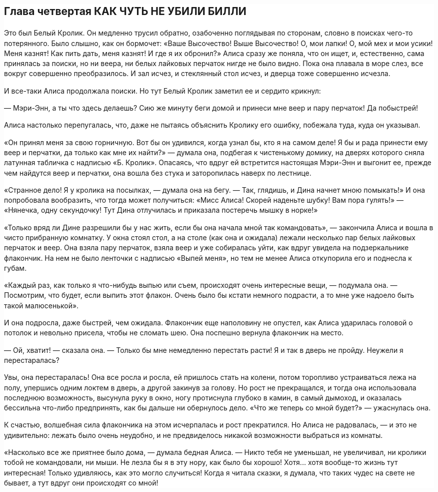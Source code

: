 ## Глава четвертая КАК ЧУТЬ НЕ УБИЛИ БИЛЛИ

Это был Белый Кролик. Он медленно трусил обратно, озабоченно поглядывая по сторонам, словно в поисках чего-то потерянного. Было слышно, как он бормочет: «Ваше Высочество! Выше Высочество! О, мои лапки! О, мой мех и мои усики! Меня казнят! Как пить дать, меня казнят! И где я их обронил?» Алиса сразу же поняла, что он ищет, и, естественно, сама принялась за поиски, но ни веера, ни белых лайковых перчаток нигде не было видно. Пока она плавала в море слез, все вокруг совершенно преобразилось. И зал исчез, и стеклянный стол исчез, и дверца тоже совершенно исчезла.

И все-таки Алиса продолжала поиски. Но тут Белый Кролик заметил ее и сердито крикнул:

— Мэри-Энн, а ты что здесь делаешь? Сию же минуту беги домой и принеси мне веер и пару перчаток! Да побыстрей!

Алиса настолько перепугалась, что, даже не пытаясь объяснить Кролику его ошибку, побежала туда, куда он указывал.

«Он принял меня за свою горничную. Вот бы он удивился, когда узнал бы, кто я на самом деле! Я бы и рада принести ему веер и перчатки, да только как мне их найти?» — думала она, подбегая к чистенькому домику, на дверях которого сняла латунная табличка с надписью «Б. Кролик». Опасаясь, что вдруг ей встретится настоящая Мэри-Энн и выгонит ее, прежде чем найдутся веер и перчатки, она вошла без стука и заторопилась наверх по лестнице.

«Странное дело! Я у кролика на посылках, — думала она на бегу. — Так, глядишь, и Дина начнет мною помыкать!» И она попробовала вообразить, что тогда может получиться: «Мисс Алиса! Скорей наденьте шубку! Вам пора гулять!» — «Нянечка, одну секундочку! Тут Дина отлучилась и приказала постеречь мышку в норке!»

«Только вряд ли Дине разрешили бы у нас жить, если бы она начала мной так командовать», — закончила Алиса и вошла в чисто прибранную комнатку. У окна стоял стол, а на столе (как она и ожидала) лежали несколько пар белых лайковых перчаток и веер. Она взяла пару перчаток, взяла веер и уже собиралась уйти, как вдруг увидела на подзеркальнике флакончик. На нем не было ленточки с надписью «Выпей меня», но тем не менее Алиса откупорила его и поднесла к губам.

«Каждый раз, как только я что-нибудь выпью или съем, происходят очень интересные вещи, — подумала она. — Посмотрим, что будет, если выпить этот флакон. Очень было бы кстати немного подрасти, а то мне уже надоело быть такой малюсенькой».

И она подросла, даже быстрей, чем ожидала. Флакончик еще наполовину не опустел, как Алиса ударилась головой о потолок и невольно присела, чтобы не сломать шею. Она поспешно вернула флакончик на место.

— Ой, хватит! — сказала она. — Только бы мне немедленно перестать расти! Я и так в дверь не пройду. Неужели я перестаралась?

Увы, она перестаралась! Она все росла и росла, ей пришлось стать на колени, потом торопливо устраиваться лежа на полу, упершись одним локтем в дверь, а другой закинув за голову. Но рост не прекращался, и тогда она использовала последнюю возможность, высунула руку в окно, ногу протиснула глубоко в камин, в самый дымоход, и оказалась бессильна что-либо предпринять, как бы дальше ни обернулось дело. «Что же теперь со мной будет?» — ужаснулась она.

К счастью, волшебная сила флакончика на этом исчерпалась и рост прекратился. Но Алиса не радовалась, — и это не удивительно: лежать было очень неудобно, и не предвиделось никакой возможности выбраться из комнаты.

«Насколько все же приятнее было дома, — думала бедная Алиса. — Никто тебя не уменьшал, не увеличивал, ни кролики тобой не командовали, ни мыши. Не лезла бы я в эту нору, как было бы хорошо! Хотя... хотя вообще-то жизнь тут интересная! Только удивляюсь, как это могло случиться! Когда я читала сказки, я думала, что таких чудес на свете не бывает, а тут вдруг они происходят со мной!
